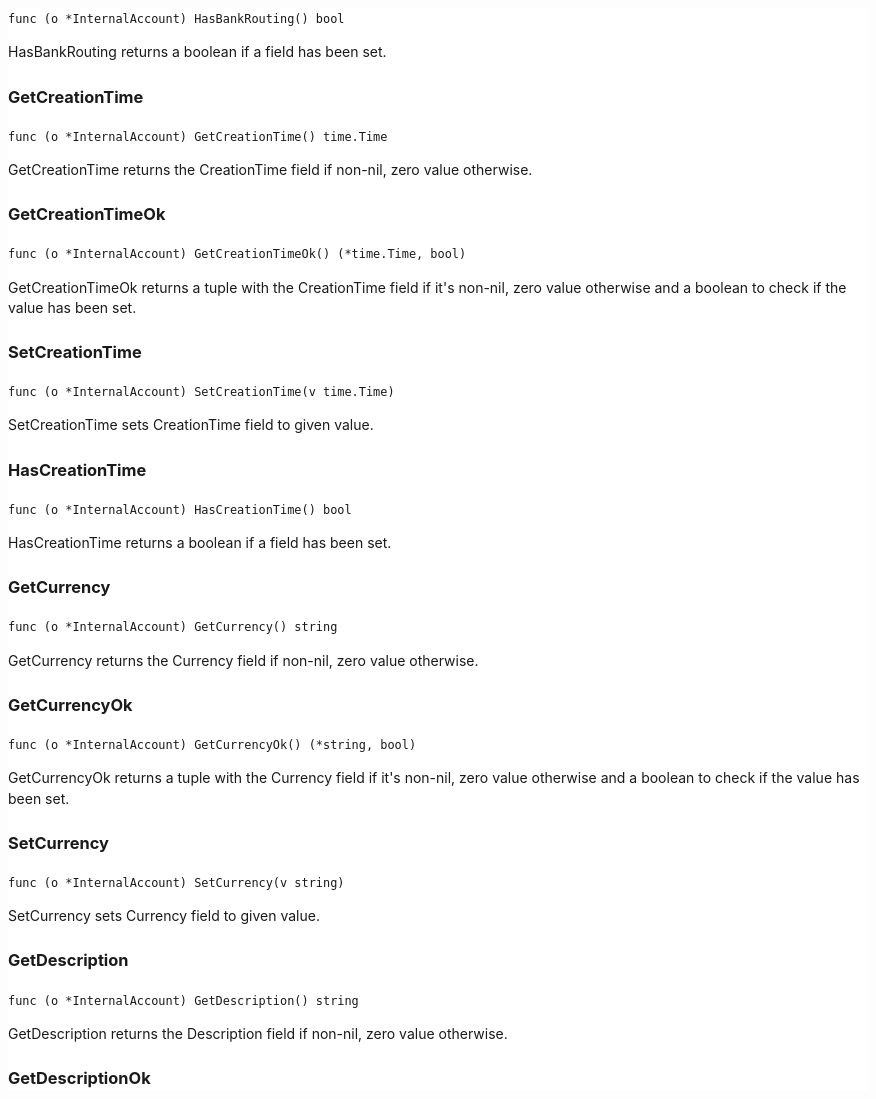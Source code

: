 `func (o *InternalAccount) HasBankRouting() bool`

HasBankRouting returns a boolean if a field has been set.

### GetCreationTime

`func (o *InternalAccount) GetCreationTime() time.Time`

GetCreationTime returns the CreationTime field if non-nil, zero value otherwise.

### GetCreationTimeOk

`func (o *InternalAccount) GetCreationTimeOk() (*time.Time, bool)`

GetCreationTimeOk returns a tuple with the CreationTime field if it's non-nil, zero value otherwise
and a boolean to check if the value has been set.

### SetCreationTime

`func (o *InternalAccount) SetCreationTime(v time.Time)`

SetCreationTime sets CreationTime field to given value.

### HasCreationTime

`func (o *InternalAccount) HasCreationTime() bool`

HasCreationTime returns a boolean if a field has been set.

### GetCurrency

`func (o *InternalAccount) GetCurrency() string`

GetCurrency returns the Currency field if non-nil, zero value otherwise.

### GetCurrencyOk

`func (o *InternalAccount) GetCurrencyOk() (*string, bool)`

GetCurrencyOk returns a tuple with the Currency field if it's non-nil, zero value otherwise
and a boolean to check if the value has been set.

### SetCurrency

`func (o *InternalAccount) SetCurrency(v string)`

SetCurrency sets Currency field to given value.


### GetDescription

`func (o *InternalAccount) GetDescription() string`

GetDescription returns the Description field if non-nil, zero value otherwise.

### GetDescriptionOk
